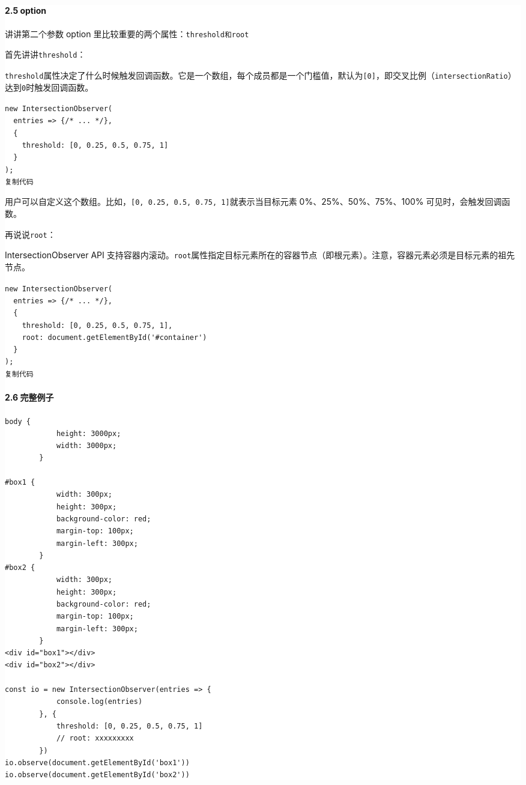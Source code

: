 #### 2.5 option

讲讲第二个参数 option 里比较重要的两个属性：`threshold和root`

首先讲讲`threshold`：

`threshold`属性决定了什么时候触发回调函数。它是一个数组，每个成员都是一个门槛值，默认为`[0]`，即交叉比例（`intersectionRatio`）达到`0`时触发回调函数。

```
new IntersectionObserver(
  entries => {/* ... */}, 
  {
    threshold: [0, 0.25, 0.5, 0.75, 1]
  }
);
复制代码
```

用户可以自定义这个数组。比如，`[0, 0.25, 0.5, 0.75, 1]`就表示当目标元素 0%、25%、50%、75%、100% 可见时，会触发回调函数。

再说说`root`：

IntersectionObserver API 支持容器内滚动。`root`属性指定目标元素所在的容器节点（即根元素）。注意，容器元素必须是目标元素的祖先节点。

```
new IntersectionObserver(
  entries => {/* ... */}, 
  {
    threshold: [0, 0.25, 0.5, 0.75, 1],
    root: document.getElementById('#container')
  }
);
复制代码
```

#### 2.6 完整例子

```
body {
            height: 3000px;
            width: 3000px;
        }

#box1 {
            width: 300px;
            height: 300px;
            background-color: red;
            margin-top: 100px;
            margin-left: 300px;
        }
#box2 {
            width: 300px;
            height: 300px;
            background-color: red;
            margin-top: 100px;
            margin-left: 300px;
        }
<div id="box1"></div>
<div id="box2"></div>

const io = new IntersectionObserver(entries => {
            console.log(entries)
        }, {
            threshold: [0, 0.25, 0.5, 0.75, 1]
            // root: xxxxxxxxx
        })
io.observe(document.getElementById('box1'))
io.observe(document.getElementById('box2'))
```

  [gender]: '男'